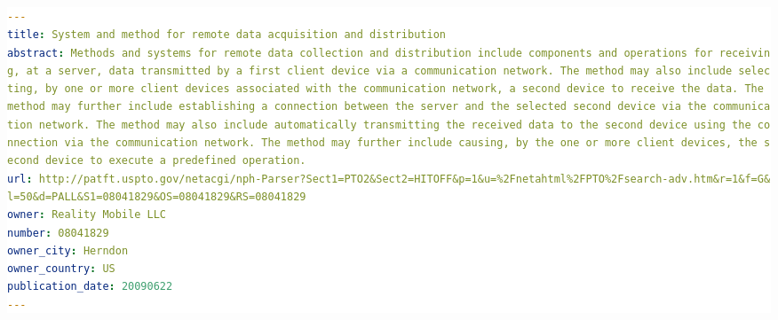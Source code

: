```yaml
---
title: System and method for remote data acquisition and distribution
abstract: Methods and systems for remote data collection and distribution include components and operations for receiving, at a server, data transmitted by a first client device via a communication network. The method may also include selecting, by one or more client devices associated with the communication network, a second device to receive the data. The method may further include establishing a connection between the server and the selected second device via the communication network. The method may also include automatically transmitting the received data to the second device using the connection via the communication network. The method may further include causing, by the one or more client devices, the second device to execute a predefined operation.
url: http://patft.uspto.gov/netacgi/nph-Parser?Sect1=PTO2&Sect2=HITOFF&p=1&u=%2Fnetahtml%2FPTO%2Fsearch-adv.htm&r=1&f=G&l=50&d=PALL&S1=08041829&OS=08041829&RS=08041829
owner: Reality Mobile LLC
number: 08041829
owner_city: Herndon
owner_country: US
publication_date: 20090622
---
```

